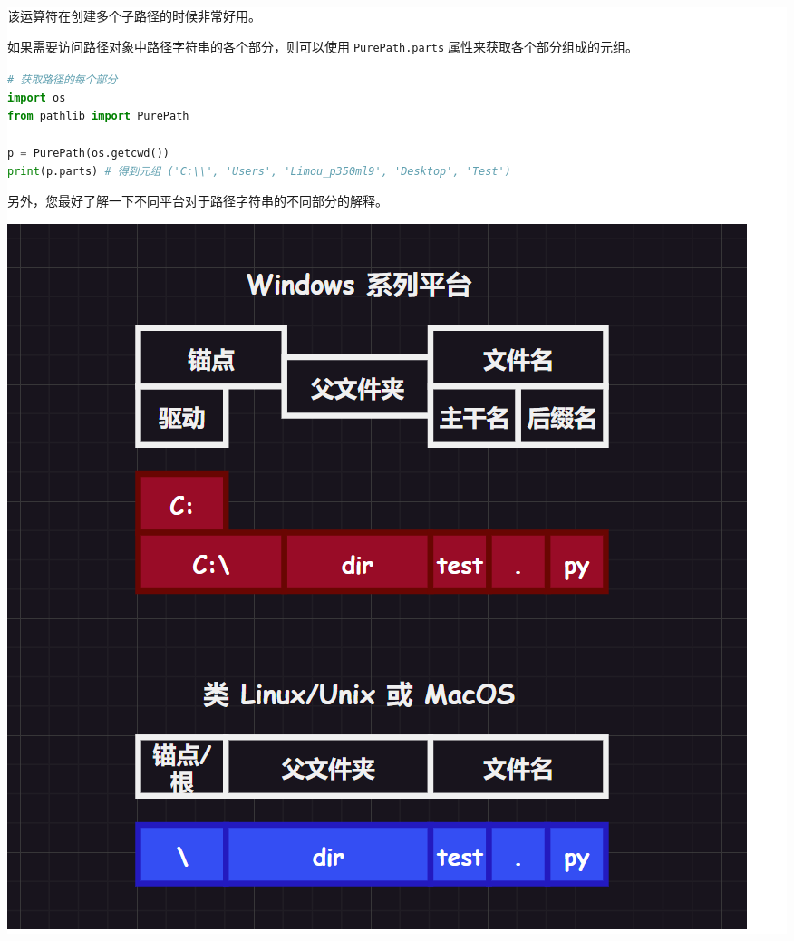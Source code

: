 该运算符在创建多个子路径的时候非常好用。

如果需要访问路径对象中路径字符串的各个部分，则可以使用 `PurePath.parts` 属性来获取各个部分组成的元组。

```python
# 获取路径的每个部分
import os
from pathlib import PurePath

p = PurePath(os.getcwd())
print(p.parts) # 得到元组 ('C:\\', 'Users', 'Limou_p350ml9', 'Desktop', 'Test')
```

另外，您最好了解一下不同平台对于路径字符串的不同部分的解释。

![](assets/image-20240124142823628.png)
